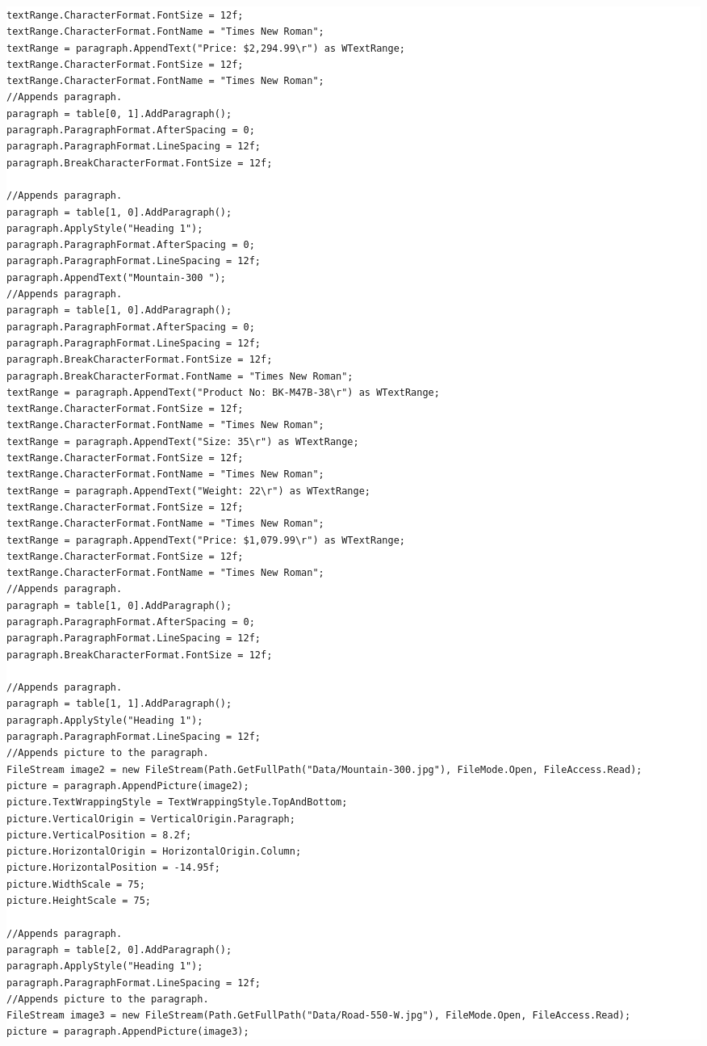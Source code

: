     textRange.CharacterFormat.FontSize = 12f;
    textRange.CharacterFormat.FontName = "Times New Roman";
    textRange = paragraph.AppendText("Price: $2,294.99\r") as WTextRange;
    textRange.CharacterFormat.FontSize = 12f;
    textRange.CharacterFormat.FontName = "Times New Roman";
    //Appends paragraph.
    paragraph = table[0, 1].AddParagraph();
    paragraph.ParagraphFormat.AfterSpacing = 0;
    paragraph.ParagraphFormat.LineSpacing = 12f;
    paragraph.BreakCharacterFormat.FontSize = 12f;

    //Appends paragraph.
    paragraph = table[1, 0].AddParagraph();
    paragraph.ApplyStyle("Heading 1");
    paragraph.ParagraphFormat.AfterSpacing = 0;
    paragraph.ParagraphFormat.LineSpacing = 12f;
    paragraph.AppendText("Mountain-300 ");
    //Appends paragraph.
    paragraph = table[1, 0].AddParagraph();
    paragraph.ParagraphFormat.AfterSpacing = 0;
    paragraph.ParagraphFormat.LineSpacing = 12f;
    paragraph.BreakCharacterFormat.FontSize = 12f;
    paragraph.BreakCharacterFormat.FontName = "Times New Roman";
    textRange = paragraph.AppendText("Product No: BK-M47B-38\r") as WTextRange;
    textRange.CharacterFormat.FontSize = 12f;
    textRange.CharacterFormat.FontName = "Times New Roman";
    textRange = paragraph.AppendText("Size: 35\r") as WTextRange;
    textRange.CharacterFormat.FontSize = 12f;
    textRange.CharacterFormat.FontName = "Times New Roman";
    textRange = paragraph.AppendText("Weight: 22\r") as WTextRange;
    textRange.CharacterFormat.FontSize = 12f;
    textRange.CharacterFormat.FontName = "Times New Roman";
    textRange = paragraph.AppendText("Price: $1,079.99\r") as WTextRange;
    textRange.CharacterFormat.FontSize = 12f;
    textRange.CharacterFormat.FontName = "Times New Roman";
    //Appends paragraph.
    paragraph = table[1, 0].AddParagraph();
    paragraph.ParagraphFormat.AfterSpacing = 0;
    paragraph.ParagraphFormat.LineSpacing = 12f;
    paragraph.BreakCharacterFormat.FontSize = 12f;

    //Appends paragraph.
    paragraph = table[1, 1].AddParagraph();
    paragraph.ApplyStyle("Heading 1");
    paragraph.ParagraphFormat.LineSpacing = 12f;
    //Appends picture to the paragraph.
    FileStream image2 = new FileStream(Path.GetFullPath("Data/Mountain-300.jpg"), FileMode.Open, FileAccess.Read);
    picture = paragraph.AppendPicture(image2);
    picture.TextWrappingStyle = TextWrappingStyle.TopAndBottom;
    picture.VerticalOrigin = VerticalOrigin.Paragraph;
    picture.VerticalPosition = 8.2f;
    picture.HorizontalOrigin = HorizontalOrigin.Column;
    picture.HorizontalPosition = -14.95f;
    picture.WidthScale = 75;
    picture.HeightScale = 75;

    //Appends paragraph.
    paragraph = table[2, 0].AddParagraph();
    paragraph.ApplyStyle("Heading 1");
    paragraph.ParagraphFormat.LineSpacing = 12f;
    //Appends picture to the paragraph.
    FileStream image3 = new FileStream(Path.GetFullPath("Data/Road-550-W.jpg"), FileMode.Open, FileAccess.Read);
    picture = paragraph.AppendPicture(image3);